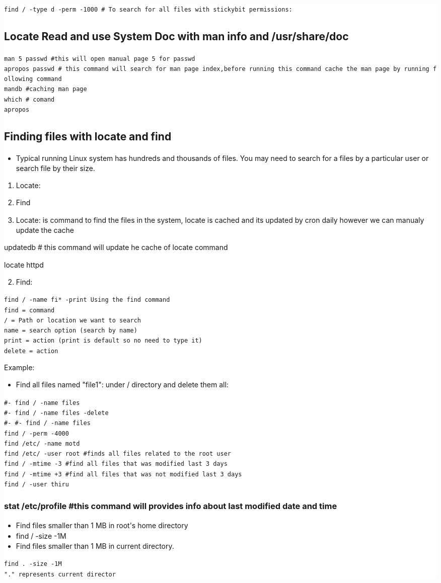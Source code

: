 ```
find / -type d -perm -1000 # To search for all files with stickybit permissions:
```

## Locate Read and use System Doc with man info and /usr/share/doc

```
man 5 passwd #this will open manual page 5 for passwd
apropos passwd # this command will search for man page index,before running this command cache the man page by running following command 
mandb #caching man page 
which # comand
apropos

```

## Finding files with locate and find
- Typical running Linux system has hundreds and  thousands of files. You may need to search for a files by a particular user or search file by their size.

1) Locate: 
2) Find

1) Locate: is command to find the files in the system, locate is cached and its updated by cron daily
however we can manualy update the cache  

updatedb # this command will update he cache of locate command

locate httpd 


2) Find:


```
find / -name fi* -print Using the find command 
find = command
/ = Path or location we want to search
name = search option (search by name)
print = action (print is default so no need to type it)
delete = action

```
Example: 

- Find all files named "file1": under / directory and delete them all: 
```
#- find / -name files
#- find / -name files -delete
#- #- find / -name files
find / -perm -4000
find /etc/ -name motd
find /etc/ -user root #finds all files related to the root user
find / -mtime -3 #find all files that was modified last 3 days
find / -mtime +3 #find all files that was not modified last 3 days
find / -user thiru

```
### stat /etc/profile #this command will provides info about last modified date and time
- Find files smaller than 1 MB in root's home directory
-  find / -size -1M
- Find files smaller than 1 MB in current directory.
```
find . -size -1M
"." represents current director
```
